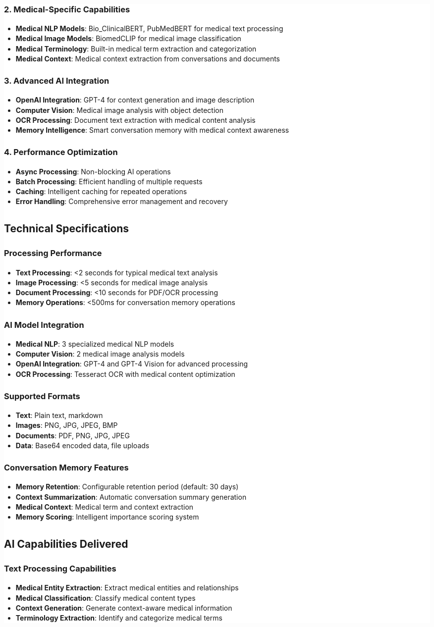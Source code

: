 ### 2. Medical-Specific Capabilities
- **Medical NLP Models**: Bio_ClinicalBERT, PubMedBERT for medical text processing
- **Medical Image Models**: BiomedCLIP for medical image classification
- **Medical Terminology**: Built-in medical term extraction and categorization
- **Medical Context**: Medical context extraction from conversations and documents

### 3. Advanced AI Integration
- **OpenAI Integration**: GPT-4 for context generation and image description
- **Computer Vision**: Medical image analysis with object detection
- **OCR Processing**: Document text extraction with medical content analysis
- **Memory Intelligence**: Smart conversation memory with medical context awareness

### 4. Performance Optimization
- **Async Processing**: Non-blocking AI operations
- **Batch Processing**: Efficient handling of multiple requests
- **Caching**: Intelligent caching for repeated operations
- **Error Handling**: Comprehensive error management and recovery

## Technical Specifications

### Processing Performance
- **Text Processing**: <2 seconds for typical medical text analysis
- **Image Processing**: <5 seconds for medical image analysis
- **Document Processing**: <10 seconds for PDF/OCR processing
- **Memory Operations**: <500ms for conversation memory operations

### AI Model Integration
- **Medical NLP**: 3 specialized medical NLP models
- **Computer Vision**: 2 medical image analysis models
- **OpenAI Integration**: GPT-4 and GPT-4 Vision for advanced processing
- **OCR Processing**: Tesseract OCR with medical content optimization

### Supported Formats
- **Text**: Plain text, markdown
- **Images**: PNG, JPG, JPEG, BMP
- **Documents**: PDF, PNG, JPG, JPEG
- **Data**: Base64 encoded data, file uploads

### Conversation Memory Features
- **Memory Retention**: Configurable retention period (default: 30 days)
- **Context Summarization**: Automatic conversation summary generation
- **Medical Context**: Medical term and context extraction
- **Memory Scoring**: Intelligent importance scoring system

## AI Capabilities Delivered

### Text Processing Capabilities
- **Medical Entity Extraction**: Extract medical entities and relationships
- **Medical Classification**: Classify medical content types
- **Context Generation**: Generate context-aware medical information
- **Terminology Extraction**: Identify and categorize medical terms
